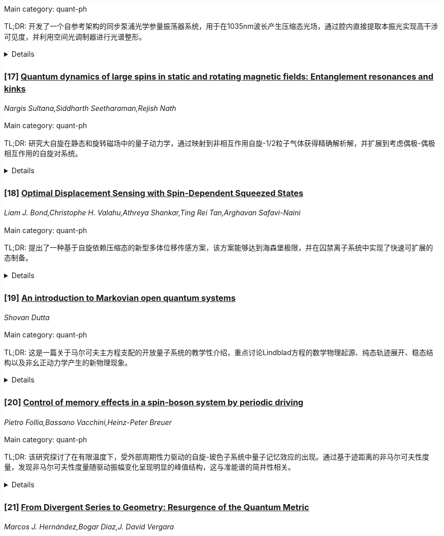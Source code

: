 Main category: quant-ph

TL;DR: 开发了一个自参考架构的同步泵浦光学参量振荡器系统，用于在1035nm波长产生压缩态光场，通过腔内直接提取本振光实现高干涉可见度，并利用空间光调制器进行光谱整形。


<details><summary>Details</summary></details>


### [17] [Quantum dynamics of large spins in static and rotating magnetic fields: Entanglement resonances and kinks](https://arxiv.org/abs/2510.26351)
*Nargis Sultana,Siddharth Seetharaman,Rejish Nath*

Main category: quant-ph

TL;DR: 研究大自旋在静态和旋转磁场中的量子动力学，通过映射到非相互作用自旋-1/2粒子气体获得精确解析解，并扩展到考虑偶极-偶极相互作用的自旋对系统。


<details><summary>Details</summary></details>


### [18] [Optimal Displacement Sensing with Spin-Dependent Squeezed States](https://arxiv.org/abs/2510.25870)
*Liam J. Bond,Christophe H. Valahu,Athreya Shankar,Ting Rei Tan,Arghavan Safavi-Naini*

Main category: quant-ph

TL;DR: 提出了一种基于自旋依赖压缩态的新型多体位移传感方案，该方案能够达到海森堡极限，并在囚禁离子系统中实现了快速可扩展的态制备。


<details><summary>Details</summary></details>


### [19] [An introduction to Markovian open quantum systems](https://arxiv.org/abs/2510.26530)
*Shovan Dutta*

Main category: quant-ph

TL;DR: 这是一篇关于马尔可夫主方程支配的开放量子系统的教学性介绍，重点讨论Lindblad方程的数学物理起源、纯态轨迹展开、稳态结构以及非幺正动力学产生的新物理现象。


<details><summary>Details</summary></details>


### [20] [Control of memory effects in a spin-boson system by periodic driving](https://arxiv.org/abs/2510.25875)
*Pietro Follia,Bassano Vacchini,Heinz-Peter Breuer*

Main category: quant-ph

TL;DR: 该研究探讨了在有限温度下，受外部周期性力驱动的自旋-玻色子系统中量子记忆效应的出现。通过基于迹距离的非马尔可夫性度量，发现非马尔可夫性度量随驱动振幅变化呈现明显的峰值结构，这与准能谱的简并性相关。


<details><summary>Details</summary></details>


### [21] [From Divergent Series to Geometry: Resurgence of the Quantum Metric](https://arxiv.org/abs/2510.25907)
*Marcos J. Hernández,Bogar Díaz,J. David Vergara*
